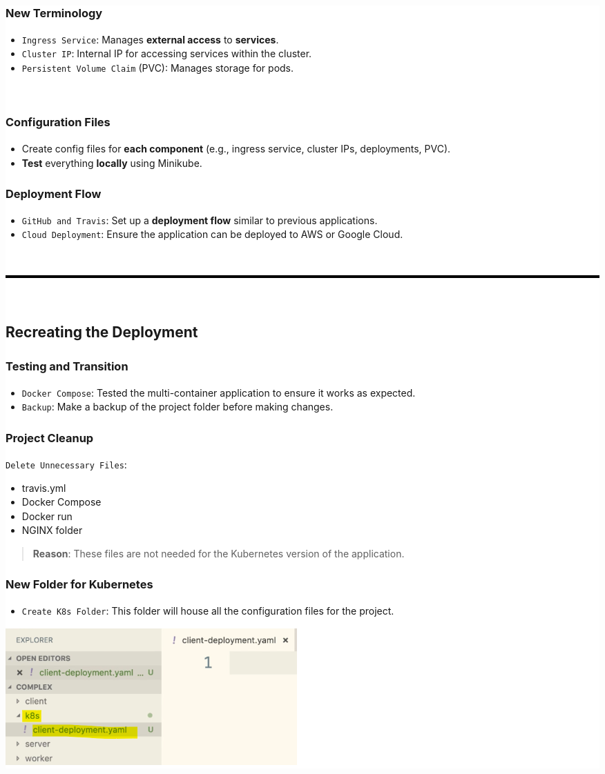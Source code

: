 ### New Terminology
* `Ingress Service`: Manages **external access** to **services**.
* `Cluster IP`: Internal IP for accessing services within the cluster.
* `Persistent Volume Claim` (PVC): Manages storage for pods.

<br>

### Configuration Files
* Create config files for **each component** (e.g., ingress service, cluster IPs, deployments, PVC).
* **Test** everything **locally** using Minikube.

### Deployment Flow
* `GitHub and Travis`: Set up a **deployment flow** similar to previous applications.
* `Cloud Deployment`: Ensure the application can be deployed to AWS or Google Cloud.

<br>

<hr style="height:4px;background:black">

<br>

## Recreating the Deployment

### Testing and Transition
* `Docker Compose`: Tested the multi-container application to ensure it works as expected.
* `Backup`: Make a backup of the project folder before making changes.

### Project Cleanup
`Delete Unnecessary Files`:
* travis.yml
* Docker Compose
* Docker run
* NGINX folder

> **Reason**: These files are not needed for the Kubernetes version of the application.

### New Folder for Kubernetes
* `Create K8s Folder`: This folder will house all the configuration files for the project.

![alt text](./images/image-157.png)
